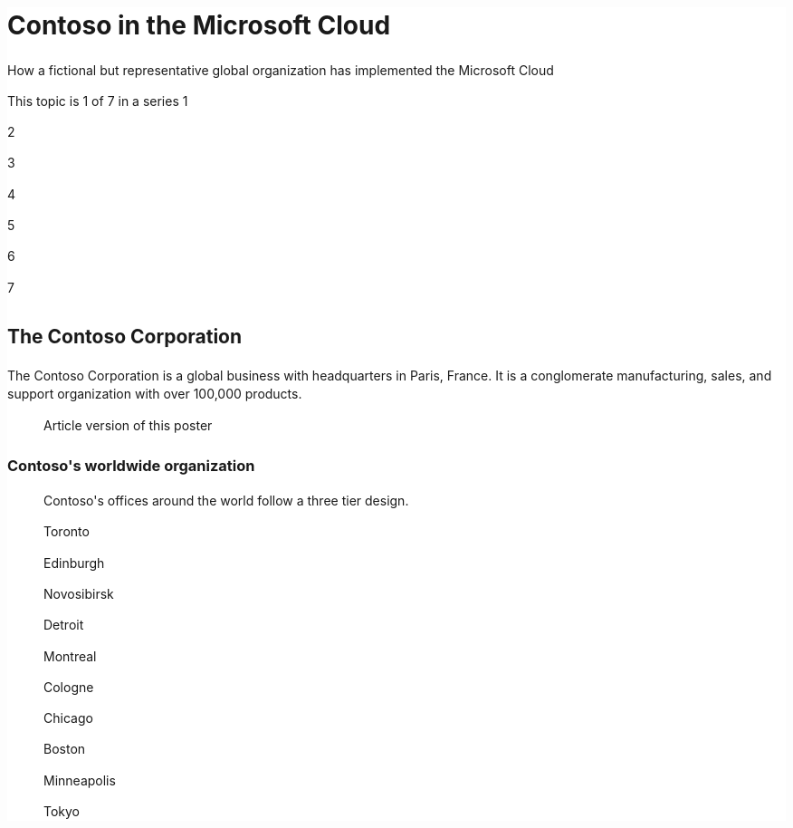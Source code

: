 # Contoso in the Microsoft Cloud

How a fictional but representative global
organization has implemented the
Microsoft Cloud

This topic is 1 of 7 in a series
1

2

3

4

5

6

7


## The Contoso Corporation

The Contoso Corporation is a global business with headquarters in Paris, France. It is a
conglomerate manufacturing, sales, and support organization with over 100,000 products.


<figure>

Article version
of this poster

</figure>


### Contoso's worldwide organization


<figure>
<figcaption>Contoso's offices around the world follow a three tier design.</figcaption>

Toronto

Edinburgh

Novosibirsk

Detroit

Montreal

Cologne

Chicago

Boston

Minneapolis

Tokyo
